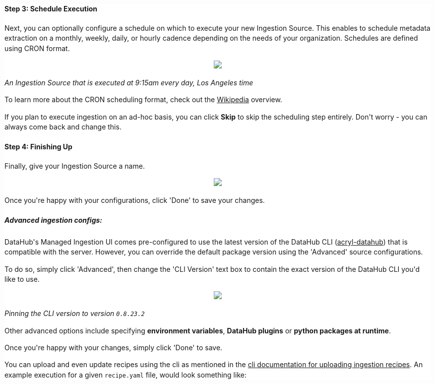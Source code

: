 #### Step 3: Schedule Execution

Next, you can optionally configure a schedule on which to execute your new Ingestion Source. This enables to schedule metadata extraction on a monthly, weekly, daily, or hourly cadence depending on the needs of your organization.
Schedules are defined using CRON format.

<p align="center">
  <img width="70%"  src="https://raw.githubusercontent.com/datahub-project/static-assets/main/imgs/schedule-ingestion.png"/>
</p>

_An Ingestion Source that is executed at 9:15am every day, Los Angeles time_

To learn more about the CRON scheduling format, check out the [Wikipedia](https://en.wikipedia.org/wiki/Cron) overview.

If you plan to execute ingestion on an ad-hoc basis, you can click **Skip** to skip the scheduling step entirely. Don't worry -
you can always come back and change this.

#### Step 4: Finishing Up

Finally, give your Ingestion Source a name.

<p align="center">
  <img width="70%"  src="https://raw.githubusercontent.com/datahub-project/static-assets/main/imgs/name-ingestion-source.png"/>
</p>

Once you're happy with your configurations, click 'Done' to save your changes.

##### Advanced ingestion configs:

DataHub's Managed Ingestion UI comes pre-configured to use the latest version of the DataHub CLI ([acryl-datahub](https://pypi.org/project/acryl-datahub/)) that is compatible
with the server. However, you can override the default package version using the 'Advanced' source configurations.

To do so, simply click 'Advanced', then change the 'CLI Version' text box to contain the exact version
of the DataHub CLI you'd like to use.

<p align="center">
  <img width="70%"  src="https://raw.githubusercontent.com/datahub-project/static-assets/main/imgs/custom-ingestion-cli-version.png"/>
</p>

_Pinning the CLI version to version `0.8.23.2`_

Other advanced options include specifying **environment variables**, **DataHub plugins** or **python packages at runtime**.

Once you're happy with your changes, simply click 'Done' to save.

   </TabItem>
   <TabItem value="cli" label="CLI" default>

You can upload and even update recipes using the cli as mentioned in the [cli documentation for uploading ingestion recipes](./cli.md#ingest-deploy).
An example execution for a given `recipe.yaml` file, would look something like:
